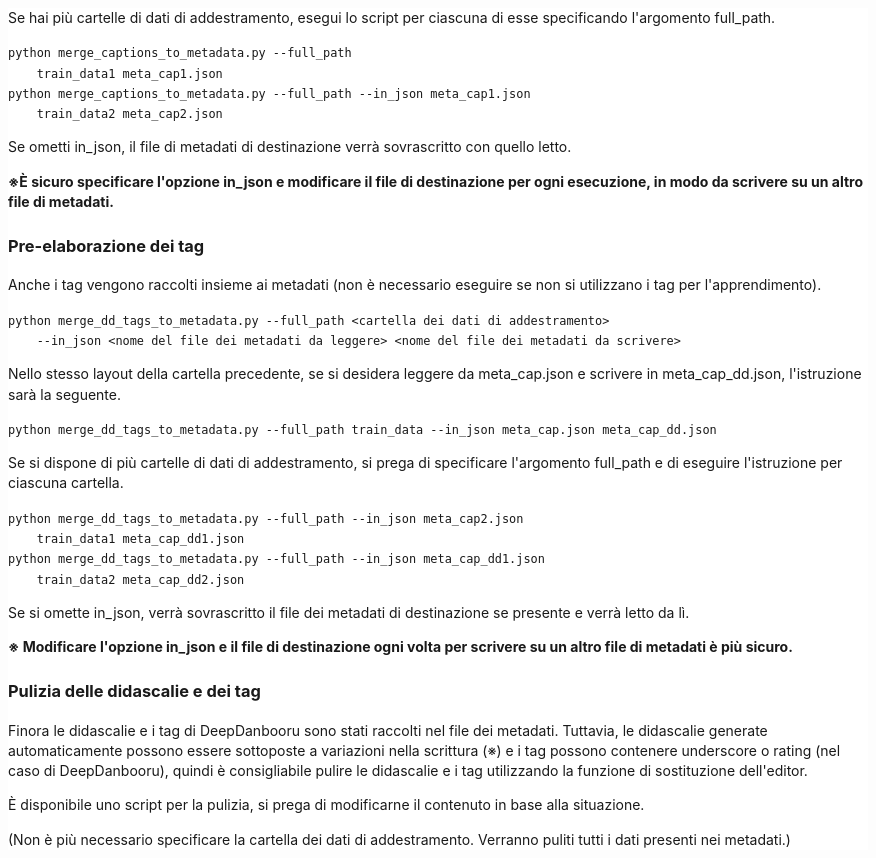 Se hai più cartelle di dati di addestramento, esegui lo script per ciascuna di esse specificando l'argomento full_path.

```
python merge_captions_to_metadata.py --full_path 
    train_data1 meta_cap1.json
python merge_captions_to_metadata.py --full_path --in_json meta_cap1.json 
    train_data2 meta_cap2.json
```

Se ometti in_json, il file di metadati di destinazione verrà sovrascritto con quello letto.

__※È sicuro specificare l'opzione in_json e modificare il file di destinazione per ogni esecuzione, in modo da scrivere su un altro file di metadati.__

### Pre-elaborazione dei tag

Anche i tag vengono raccolti insieme ai metadati (non è necessario eseguire se non si utilizzano i tag per l'apprendimento).
```
python merge_dd_tags_to_metadata.py --full_path <cartella dei dati di addestramento> 
    --in_json <nome del file dei metadati da leggere> <nome del file dei metadati da scrivere>
```

Nello stesso layout della cartella precedente, se si desidera leggere da meta_cap.json e scrivere in meta_cap_dd.json, l'istruzione sarà la seguente.
```
python merge_dd_tags_to_metadata.py --full_path train_data --in_json meta_cap.json meta_cap_dd.json
```

Se si dispone di più cartelle di dati di addestramento, si prega di specificare l'argomento full_path e di eseguire l'istruzione per ciascuna cartella.

```
python merge_dd_tags_to_metadata.py --full_path --in_json meta_cap2.json
    train_data1 meta_cap_dd1.json
python merge_dd_tags_to_metadata.py --full_path --in_json meta_cap_dd1.json 
    train_data2 meta_cap_dd2.json
```

Se si omette in_json, verrà sovrascritto il file dei metadati di destinazione se presente e verrà letto da lì.

__※ Modificare l'opzione in_json e il file di destinazione ogni volta per scrivere su un altro file di metadati è più sicuro.__

### Pulizia delle didascalie e dei tag

Finora le didascalie e i tag di DeepDanbooru sono stati raccolti nel file dei metadati. Tuttavia, le didascalie generate automaticamente possono essere sottoposte a variazioni nella scrittura (※) e i tag possono contenere underscore o rating (nel caso di DeepDanbooru), quindi è consigliabile pulire le didascalie e i tag utilizzando la funzione di sostituzione dell'editor.

È disponibile uno script per la pulizia, si prega di modificarne il contenuto in base alla situazione.

(Non è più necessario specificare la cartella dei dati di addestramento. Verranno puliti tutti i dati presenti nei metadati.)
